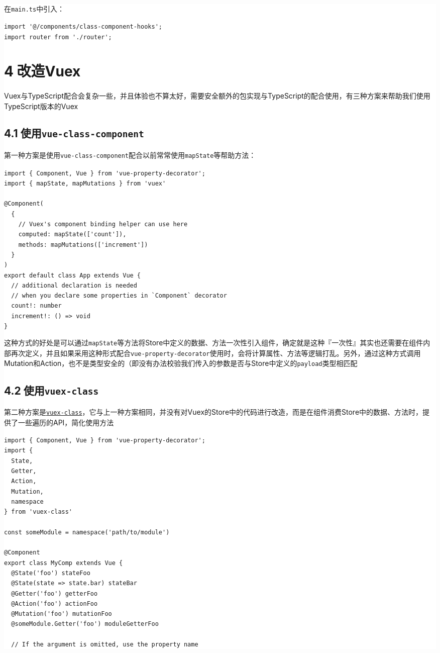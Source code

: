在`main.ts`中引入：

```JS
import '@/components/class-component-hooks';
import router from './router';
```

# 4 改造Vuex

Vuex与TypeScript配合会复杂一些，并且体验也不算太好，需要安全额外的包实现与TypeScript的配合使用，有三种方案来帮助我们使用TypeScript版本的Vuex

## 4.1 使用`vue-class-component`

第一种方案是使用`vue-class-component`配合以前常常使用`mapState`等帮助方法：

```JS
import { Component, Vue } from 'vue-property-decorator';
import { mapState, mapMutations } from 'vuex'

@Component(
  {
    // Vuex's component binding helper can use here
    computed: mapState(['count']),
    methods: mapMutations(['increment'])
  }
)
export default class App extends Vue {
  // additional declaration is needed
  // when you declare some properties in `Component` decorator
  count!: number
  increment!: () => void
}
```

这种方式的好处是可以通过`mapState`等方法将Store中定义的数据、方法一次性引入组件，确定就是这种『一次性』其实也还需要在组件内部再次定义，并且如果采用这种形式配合`vue-property-decorator`使用时，会将计算属性、方法等逻辑打乱。另外，通过这种方式调用Mutation和Action，也不是类型安全的（即没有办法校验我们传入的参数是否与Store中定义的`payload`类型相匹配

## 4.2 使用`vuex-class`

第二种方案是[`vuex-class`](https://github.com/ktsn/vuex-class/)，它与上一种方案相同，并没有对Vuex的Store中的代码进行改造，而是在组件消费Store中的数据、方法时，提供了一些遍历的API，简化使用方法

```JS
import { Component, Vue } from 'vue-property-decorator';
import {
  State,
  Getter,
  Action,
  Mutation,
  namespace
} from 'vuex-class'

const someModule = namespace('path/to/module')

@Component
export class MyComp extends Vue {
  @State('foo') stateFoo
  @State(state => state.bar) stateBar
  @Getter('foo') getterFoo
  @Action('foo') actionFoo
  @Mutation('foo') mutationFoo
  @someModule.Getter('foo') moduleGetterFoo

  // If the argument is omitted, use the property name
```